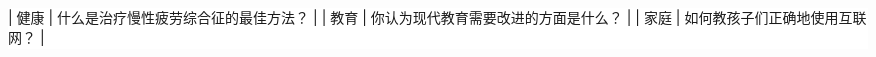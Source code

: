 | 健康                                    | 什么是治疗慢性疲劳综合征的最佳方法？                                                                                                                                                                                                                                                                                                                                                                                                                                                                                                                                                                                                                                                                                                                                                                                                                                                                                                                                                                                                                                                                                                                                                                                                                                                                                                                                                                                                                                                                                                                                                                                                                                                                                                                                                                                  |
| 教育                                    | 你认为现代教育需要改进的方面是什么？                                                                                                                                                                                                                                                                                                                                                                                                                                                                                                                                                                                                                                                                                                                                                                                                                                                                                                                                                                                                                                                                                                                                                                                                                                                                                                                                                                                                                                                                                                                                                                                                                                                                                                                                                                                   |
| 家庭                                    | 如何教孩子们正确地使用互联网？                                                                                                                                                                                                                                                                                                                                                                                                                                                                                                                                                                                                                                                                                                                                                                                                                                                                                                                                                                                                                                                                                                                                                                                                                                                                                                                                                                                                                                                                                                                                                                                                                                                                                                                                                                                         |